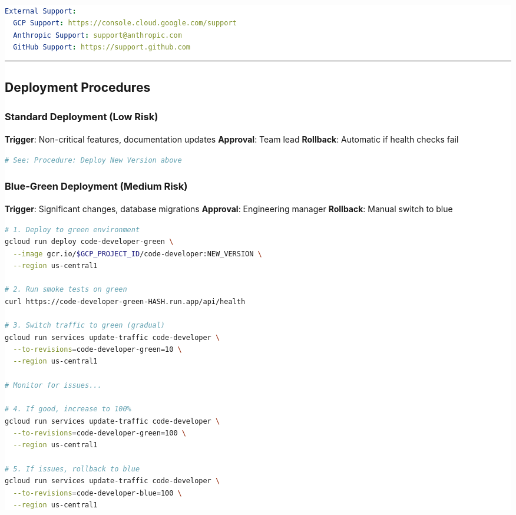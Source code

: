 ```yaml
External Support:
  GCP Support: https://console.cloud.google.com/support
  Anthropic Support: support@anthropic.com
  GitHub Support: https://support.github.com
```

---

## Deployment Procedures

### Standard Deployment (Low Risk)

**Trigger**: Non-critical features, documentation updates
**Approval**: Team lead
**Rollback**: Automatic if health checks fail

```bash
# See: Procedure: Deploy New Version above
```

### Blue-Green Deployment (Medium Risk)

**Trigger**: Significant changes, database migrations
**Approval**: Engineering manager
**Rollback**: Manual switch to blue

```bash
# 1. Deploy to green environment
gcloud run deploy code-developer-green \
  --image gcr.io/$GCP_PROJECT_ID/code-developer:NEW_VERSION \
  --region us-central1

# 2. Run smoke tests on green
curl https://code-developer-green-HASH.run.app/api/health

# 3. Switch traffic to green (gradual)
gcloud run services update-traffic code-developer \
  --to-revisions=code-developer-green=10 \
  --region us-central1

# Monitor for issues...

# 4. If good, increase to 100%
gcloud run services update-traffic code-developer \
  --to-revisions=code-developer-green=100 \
  --region us-central1

# 5. If issues, rollback to blue
gcloud run services update-traffic code-developer \
  --to-revisions=code-developer-blue=100 \
  --region us-central1
```
